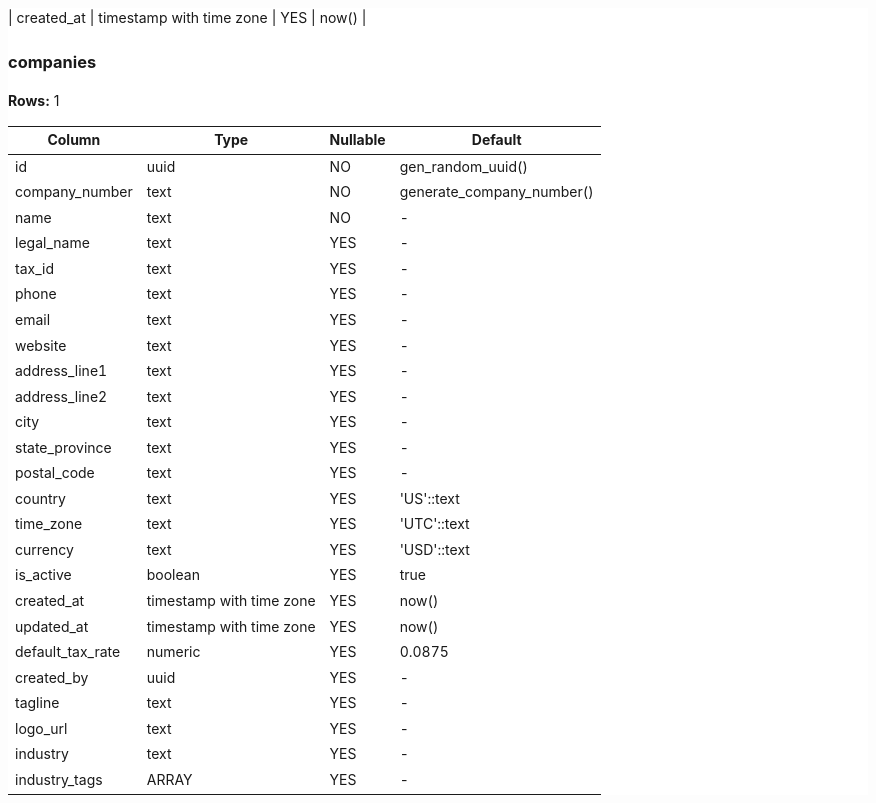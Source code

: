| created_at | timestamp with time zone | YES | now() |

### companies

**Rows:** 1

| Column | Type | Nullable | Default |
|--------|------|----------|----------|
| id | uuid | NO | gen_random_uuid() |
| company_number | text | NO | generate_company_number() |
| name | text | NO | - |
| legal_name | text | YES | - |
| tax_id | text | YES | - |
| phone | text | YES | - |
| email | text | YES | - |
| website | text | YES | - |
| address_line1 | text | YES | - |
| address_line2 | text | YES | - |
| city | text | YES | - |
| state_province | text | YES | - |
| postal_code | text | YES | - |
| country | text | YES | 'US'::text |
| time_zone | text | YES | 'UTC'::text |
| currency | text | YES | 'USD'::text |
| is_active | boolean | YES | true |
| created_at | timestamp with time zone | YES | now() |
| updated_at | timestamp with time zone | YES | now() |
| default_tax_rate | numeric | YES | 0.0875 |
| created_by | uuid | YES | - |
| tagline | text | YES | - |
| logo_url | text | YES | - |
| industry | text | YES | - |
| industry_tags | ARRAY | YES | - |
